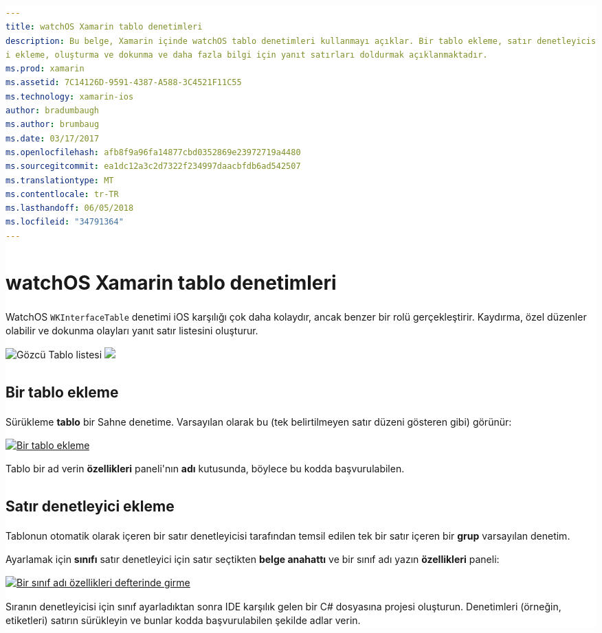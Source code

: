 ```yaml
---
title: watchOS Xamarin tablo denetimleri
description: Bu belge, Xamarin içinde watchOS tablo denetimleri kullanmayı açıklar. Bir tablo ekleme, satır denetleyicisi ekleme, oluşturma ve dokunma ve daha fazla bilgi için yanıt satırları doldurmak açıklanmaktadır.
ms.prod: xamarin
ms.assetid: 7C14126D-9591-4387-A588-3C4521F11C55
ms.technology: xamarin-ios
author: bradumbaugh
ms.author: brumbaug
ms.date: 03/17/2017
ms.openlocfilehash: afb8f9a96fa14877cbd0352869e23972719a4480
ms.sourcegitcommit: ea1dc12a3c2d7322f234997daacbfdb6ad542507
ms.translationtype: MT
ms.contentlocale: tr-TR
ms.lasthandoff: 06/05/2018
ms.locfileid: "34791364"
---
```

# <a name="watchos-table-controls-in-xamarin"></a>watchOS Xamarin tablo denetimleri

WatchOS `WKInterfaceTable` denetimi iOS karşılığı çok daha kolaydır, ancak benzer bir rolü gerçekleştirir. Kaydırma, özel düzenler olabilir ve dokunma olayları yanıt satır listesini oluşturur.

![](table-images/table-list-sml.png "Gözcü Tablo listesi") ![](table-images/table-detail-sml.png)


## <a name="adding-a-table"></a>Bir tablo ekleme

Sürükleme **tablo** bir Sahne denetime. Varsayılan olarak bu (tek belirtilmeyen satır düzeni gösteren gibi) görünür:

[![](table-images/add-table-sml.png "Bir tablo ekleme")](table-images/add-table.png#lightbox)

Tablo bir ad verin **özellikleri** paneli'nın **adı** kutusunda, böylece bu kodda başvurulabilen.

## <a name="add-a-row-controller"></a>Satır denetleyici ekleme

Tablonun otomatik olarak içeren bir satır denetleyicisi tarafından temsil edilen tek bir satır içeren bir **grup** varsayılan denetim.

Ayarlamak için **sınıfı** satır denetleyici için satır seçtikten **belge anahattı** ve bir sınıf adı yazın **özellikleri** paneli:

[![](table-images/add-row-controller-sml.png "Bir sınıf adı özellikleri defterinde girme")](table-images/add-row-controller.png#lightbox)

Sıranın denetleyicisi için sınıf ayarladıktan sonra IDE karşılık gelen bir C# dosyasına projesi oluşturun. Denetimleri (örneğin, etiketleri) satırın sürükleyin ve bunlar kodda başvurulabilen şekilde adlar verin.
